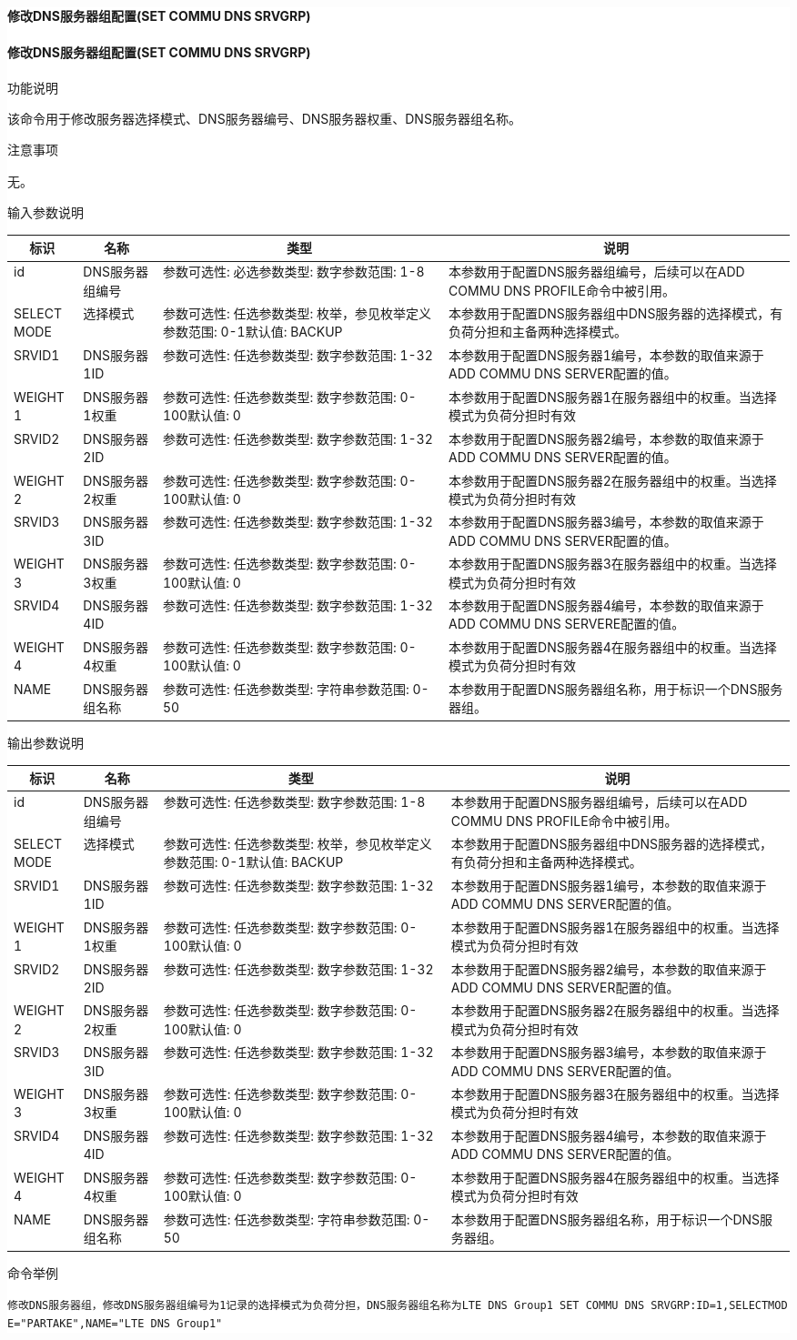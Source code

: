 
#### 修改DNS服务器组配置(SET COMMU DNS SRVGRP) 
#### 修改DNS服务器组配置(SET COMMU DNS SRVGRP) 


[](None)功能说明 

该命令用于修改服务器选择模式、DNS服务器编号、DNS服务器权重、DNS服务器组名称。  


[](None)注意事项 

无。


[](None)输入参数说明 


[](None)标识|名称|类型|说明
---|---|---|---
id|DNS服务器组编号|参数可选性: 必选参数类型: 数字参数范围: 1-8|本参数用于配置DNS服务器组编号，后续可以在ADD COMMU DNS PROFILE命令中被引用。
SELECTMODE|选择模式|参数可选性: 任选参数类型: 枚举，参见枚举定义参数范围: 0-1默认值: BACKUP|本参数用于配置DNS服务器组中DNS服务器的选择模式，有负荷分担和主备两种选择模式。
SRVID1|DNS服务器1ID|参数可选性: 任选参数类型: 数字参数范围: 1-32|本参数用于配置DNS服务器1编号，本参数的取值来源于ADD COMMU DNS SERVER配置的值。
WEIGHT1|DNS服务器1权重|参数可选性: 任选参数类型: 数字参数范围: 0-100默认值: 0|本参数用于配置DNS服务器1在服务器组中的权重。当选择模式为负荷分担时有效
SRVID2|DNS服务器2ID|参数可选性: 任选参数类型: 数字参数范围: 1-32|本参数用于配置DNS服务器2编号，本参数的取值来源于ADD COMMU DNS SERVER配置的值。
WEIGHT2|DNS服务器2权重|参数可选性: 任选参数类型: 数字参数范围: 0-100默认值: 0|本参数用于配置DNS服务器2在服务器组中的权重。当选择模式为负荷分担时有效
SRVID3|DNS服务器3ID|参数可选性: 任选参数类型: 数字参数范围: 1-32|本参数用于配置DNS服务器3编号，本参数的取值来源于ADD COMMU DNS SERVER配置的值。
WEIGHT3|DNS服务器3权重|参数可选性: 任选参数类型: 数字参数范围: 0-100默认值: 0|本参数用于配置DNS服务器3在服务器组中的权重。当选择模式为负荷分担时有效
SRVID4|DNS服务器4ID|参数可选性: 任选参数类型: 数字参数范围: 1-32|本参数用于配置DNS服务器4编号，本参数的取值来源于ADD COMMU DNS SERVERE配置的值。
WEIGHT4|DNS服务器4权重|参数可选性: 任选参数类型: 数字参数范围: 0-100默认值: 0|本参数用于配置DNS服务器4在服务器组中的权重。当选择模式为负荷分担时有效
NAME|DNS服务器组名称|参数可选性: 任选参数类型: 字符串参数范围: 0-50|本参数用于配置DNS服务器组名称，用于标识一个DNS服务器组。




[](None)输出参数说明 


[](None)标识|名称|类型|说明
---|---|---|---
id|DNS服务器组编号|参数可选性: 任选参数类型: 数字参数范围: 1-8|本参数用于配置DNS服务器组编号，后续可以在ADD COMMU DNS PROFILE命令中被引用。
SELECTMODE|选择模式|参数可选性: 任选参数类型: 枚举，参见枚举定义参数范围: 0-1默认值: BACKUP|本参数用于配置DNS服务器组中DNS服务器的选择模式，有负荷分担和主备两种选择模式。
SRVID1|DNS服务器1ID|参数可选性: 任选参数类型: 数字参数范围: 1-32|本参数用于配置DNS服务器1编号，本参数的取值来源于ADD COMMU DNS SERVER配置的值。
WEIGHT1|DNS服务器1权重|参数可选性: 任选参数类型: 数字参数范围: 0-100默认值: 0|本参数用于配置DNS服务器1在服务器组中的权重。当选择模式为负荷分担时有效
SRVID2|DNS服务器2ID|参数可选性: 任选参数类型: 数字参数范围: 1-32|本参数用于配置DNS服务器2编号，本参数的取值来源于ADD COMMU DNS SERVER配置的值。
WEIGHT2|DNS服务器2权重|参数可选性: 任选参数类型: 数字参数范围: 0-100默认值: 0|本参数用于配置DNS服务器2在服务器组中的权重。当选择模式为负荷分担时有效
SRVID3|DNS服务器3ID|参数可选性: 任选参数类型: 数字参数范围: 1-32|本参数用于配置DNS服务器3编号，本参数的取值来源于ADD COMMU DNS SERVER配置的值。
WEIGHT3|DNS服务器3权重|参数可选性: 任选参数类型: 数字参数范围: 0-100默认值: 0|本参数用于配置DNS服务器3在服务器组中的权重。当选择模式为负荷分担时有效
SRVID4|DNS服务器4ID|参数可选性: 任选参数类型: 数字参数范围: 1-32|本参数用于配置DNS服务器4编号，本参数的取值来源于ADD COMMU DNS SERVER配置的值。
WEIGHT4|DNS服务器4权重|参数可选性: 任选参数类型: 数字参数范围: 0-100默认值: 0|本参数用于配置DNS服务器4在服务器组中的权重。当选择模式为负荷分担时有效
NAME|DNS服务器组名称|参数可选性: 任选参数类型: 字符串参数范围: 0-50|本参数用于配置DNS服务器组名称，用于标识一个DNS服务器组。




[](None)命令举例 


`
修改DNS服务器组，修改DNS服务器组编号为1记录的选择模式为负荷分担，DNS服务器组名称为LTE DNS Group1
SET COMMU DNS SRVGRP:ID=1,SELECTMODE="PARTAKE",NAME="LTE DNS Group1"
` 
